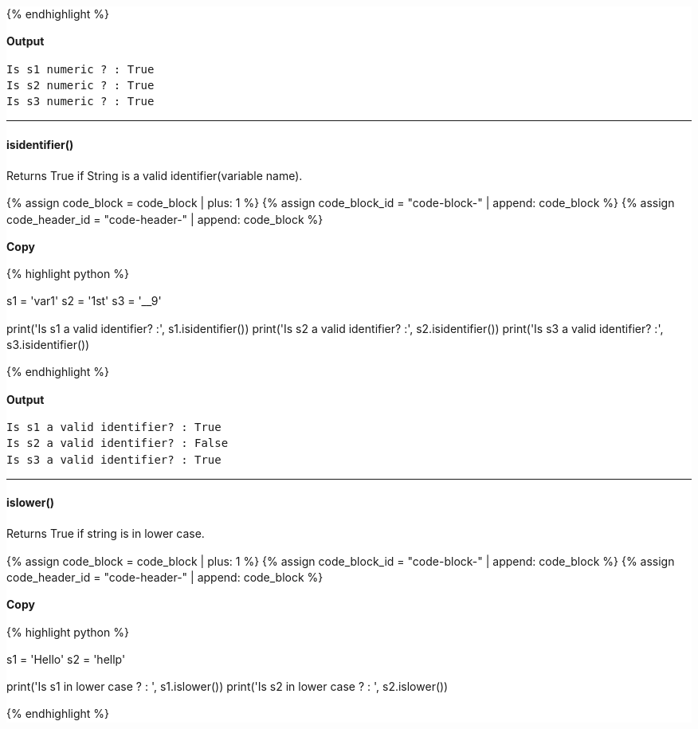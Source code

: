 {% endhighlight %}
</div>

<div class="result"><p class="result-header"><b>Output</b></p>
<pre class="result-content">
Is s1 numeric ? : True
Is s2 numeric ? : True
Is s3 numeric ? : True
</pre></div>

<hr/>




#### isidentifier()

<p>  Returns True if String is a valid identifier(variable name).</p>


{% assign code_block = code_block | plus: 1 %}
{% assign code_block_id = "code-block-" | append: code_block %}
{% assign code_header_id = "code-header-" | append: code_block %}
<div id="{{ code_block_id }}" class="code-block">
<p id= "{{ code_header_id }}" class="code-header" data-toggle="tooltip" data-original-title="Copy to ClipBoard"><b>Copy</b></p><script type="text/javascript">copyHover("{{ code_block_id }}", "{{ code_header_id }}")</script>
{% highlight python %}

s1 = 'var1'
s2 = '1st'
s3 = '__9'

print('Is s1 a valid identifier? :', s1.isidentifier())
print('Is s2 a valid identifier? :', s2.isidentifier())
print('Is s3 a valid identifier? :', s3.isidentifier())


{% endhighlight %}
</div>

<div class="result"><p class="result-header"><b>Output</b></p>
<pre class="result-content">
Is s1 a valid identifier? : True
Is s2 a valid identifier? : False
Is s3 a valid identifier? : True
</pre></div>

<hr/>



#### islower()

<p> Returns True if string is in lower case. </p>


{% assign code_block = code_block | plus: 1 %}
{% assign code_block_id = "code-block-" | append: code_block %}
{% assign code_header_id = "code-header-" | append: code_block %}
<div id="{{ code_block_id }}" class="code-block">
<p id= "{{ code_header_id }}" class="code-header" data-toggle="tooltip" data-original-title="Copy to ClipBoard"><b>Copy</b></p><script type="text/javascript">copyHover("{{ code_block_id }}", "{{ code_header_id }}")</script>
{% highlight python %}

s1 = 'Hello'
s2 = 'hellp'

print('Is s1 in lower case ? : ', s1.islower())
print('Is s2 in lower case ? : ', s2.islower())

{% endhighlight %}
</div>